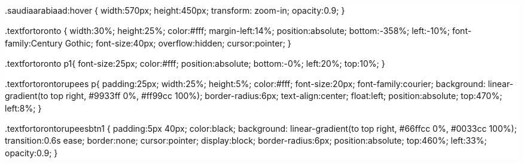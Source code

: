 .saudiaarabiaad:hover {
   width:570px;
   height:450px;
   transform: zoom-in;
   opacity:0.9;
}   

.textfortoronto {
   width:30%; 
   height:25%;
   color:#fff;
   margin-left:14%;
   position:absolute;
   bottom:-358%;
   left:-10%;
   font-family:Century Gothic;
   font-size:40px;
   overflow:hidden;
   cursor:pointer;
}

.textfortoronto p1{
   font-size:25px;
   color:#fff;
   position:absolute;
   bottom:-0%;
   left:20%;
   top:10%;
} 


.textfortorontorupees p{
   padding:25px;
   width:25%;
   height:5%;
   color:#fff;
   font-size:20px;
   font-family:courier;
   background: linear-gradient(to top right, #9933ff 0%, #ff99cc 100%);
   border-radius:6px;
   text-align:center;
   float:left;
   position:absolute;
   top:470%;
   left:8%;
}

.textfortorontorupeesbtn1 {
   padding:5px 40px;
   color:black;
   background: linear-gradient(to top right, #66ffcc 0%, #0033cc 100%);
   transition:0.6s ease;
   border:none;
   cursor:pointer;
   display:block;
   border-radius:6px;
   position:absolute;
   top:460%;
   left:33%;
   opacity:0.9;
}
   